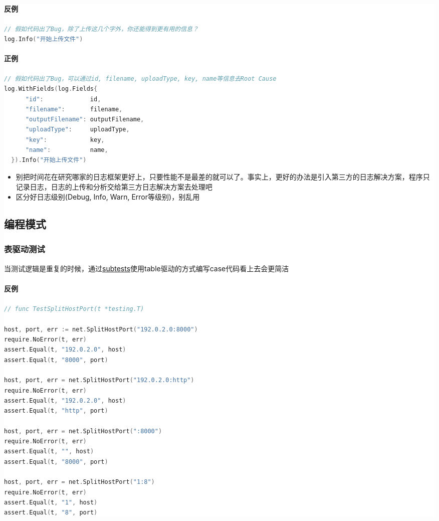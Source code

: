   #### 反例
  ```go
  // 假如代码出了Bug，除了上传这几个字外，你还能得到更有用的信息？
  log.Info("开始上传文件")
  ```

  #### 正例
  ```go
  // 假如代码出了Bug，可以通过id, filename, uploadType, key, name等信息去Root Cause
  log.WithFields(log.Fields{
		"id":             id,
		"filename":       filename,
		"outputFilename": outputFilename,
		"uploadType":     uploadType,
		"key":            key,
		"name":           name,
	}).Info("开始上传文件")
  ```
- 别把时间花在研究哪家的日志框架更好上，只要性能不是最差的就可以了。事实上，更好的办法是引入第三方的日志解决方案，程序只记录日志，日志的上传和分析交给第三方日志解决方案去处理吧
- 区分好日志级别(Debug, Info, Warn, Error等级别)，别乱用

## 编程模式

### 表驱动测试

当测试逻辑是重复的时候，通过[subtests]使用table驱动的方式编写case代码看上去会更简洁

  [subtests]: https://blog.golang.org/subtests

#### 反例

```go
// func TestSplitHostPort(t *testing.T)

host, port, err := net.SplitHostPort("192.0.2.0:8000")
require.NoError(t, err)
assert.Equal(t, "192.0.2.0", host)
assert.Equal(t, "8000", port)

host, port, err = net.SplitHostPort("192.0.2.0:http")
require.NoError(t, err)
assert.Equal(t, "192.0.2.0", host)
assert.Equal(t, "http", port)

host, port, err = net.SplitHostPort(":8000")
require.NoError(t, err)
assert.Equal(t, "", host)
assert.Equal(t, "8000", port)

host, port, err = net.SplitHostPort("1:8")
require.NoError(t, err)
assert.Equal(t, "1", host)
assert.Equal(t, "8", port)
```


  [`"time"`]: https://golang.org/pkg/time/
  [`time.Time`]: https://golang.org/pkg/time/#Time
  [`time.Duration`]: https://golang.org/pkg/time/#Duration
  [`Time.AddDate`]: https://golang.org/pkg/time/#Time.AddDate
  [`Time.Add`]: https://golang.org/pkg/time/#Time.Add
  [`flag`]: https://golang.org/pkg/flag/
  [`time.ParseDuration`]: https://golang.org/pkg/time/#ParseDuration
  [`encoding/json`]: https://golang.org/pkg/encoding/json/
  [RFC 3339]: https://tools.ietf.org/html/rfc3339
  [`UnmarshalJSON` method]: https://golang.org/pkg/time/#Time.UnmarshalJSON
  [`database/sql`]: https://golang.org/pkg/database/sql/
  [`gopkg.in/yaml.v2`]: https://godoc.org/gopkg.in/yaml.v2
  [`Time.UnmarshalText`]: https://golang.org/pkg/time/#Time.UnmarshalText
  [`time.RFC3339`]: https://golang.org/pkg/time/#RFC3339
  [8728]: https://github.com/golang/go/issues/8728
  [15190]: https://github.com/golang/go/issues/15190
  [`errors.New`]: https://golang.org/pkg/errors/#New
  [`fmt.Errorf`]: https://golang.org/pkg/fmt/#Errorf
  [`"pkg/errors".Wrap`]: https://godoc.org/github.com/pkg/errors#Wrap
  [`"pkg/errors".Cause`]: https://godoc.org/github.com/pkg/errors#Cause
  [Don't just check errors, handle them gracefully]: https://dave.cheney.net/2016/04/27/dont-just-check-errors-handle-them-gracefully
  [类型断言]: https://golang.org/ref/spec#Type_assertions
  [cascading failures]: https://en.wikipedia.org/wiki/Cascading_failure
  [go.uber.org/atomic]: https://godoc.org/go.uber.org/atomic
  [sync/atomic]: https://golang.org/pkg/sync/atomic/
  [类型嵌入]: https://golang.org/doc/effective_go.html#embedding
  [Package Names]: https://blog.golang.org/package-names
  [Go 包样式指南]: https://rakyll.org/style-packages/
  [MixedCaps作为方法名]: https://golang.org/doc/effective_go.html#mixed-caps
  [`go vet`]: https://golang.org/cmd/vet/
  [Declaring Empty Slices]: https://github.com/golang/go/wiki/CodeReviewComments#declaring-empty-slices
  [Printf 系列]: https://golang.org/cmd/vet/#hdr-Printf_family
  [go vet: Printf family check]: https://kuzminva.wordpress.com/2017/11/07/go-vet-printf-family-check/
  [自引用功能和选项设计]: https://commandcenter.blogspot.com/2014/01/self-referential-functions-and-design.html
  [友好的API的功能选项]: https://dave.cheney.net/2014/10/17/functional-options-for-friendly-apis